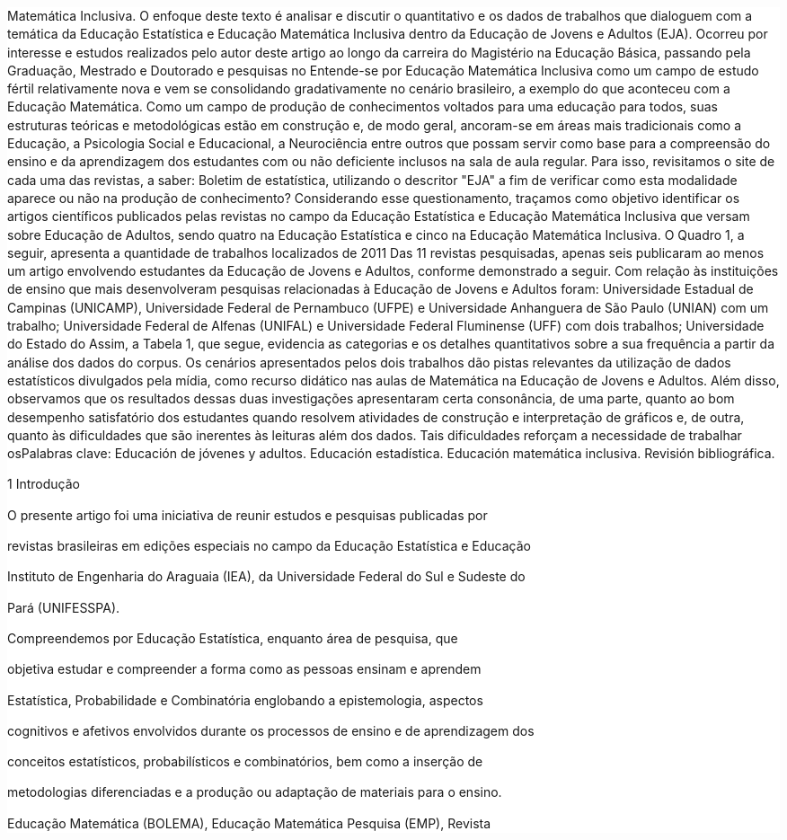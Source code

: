 
Matemática Inclusiva. O enfoque deste texto é analisar e discutir o quantitativo e os dados de trabalhos que dialoguem com a temática da Educação Estatística e Educação Matemática Inclusiva dentro da Educação de Jovens e Adultos (EJA). Ocorreu por interesse e estudos realizados pelo autor deste artigo ao longo da carreira do Magistério na Educação Básica, passando pela Graduação, Mestrado e Doutorado e pesquisas no Entende-se por Educação Matemática Inclusiva como um campo de estudo fértil relativamente nova e vem se consolidando gradativamente no cenário brasileiro, a exemplo do que aconteceu com a Educação Matemática. Como um campo de produção de conhecimentos voltados para uma educação para todos, suas estruturas teóricas e metodológicas estão em construção e, de modo geral, ancoram-se em áreas mais tradicionais como a Educação, a Psicologia Social e Educacional, a Neurociência entre outros que possam servir como base para a compreensão do ensino e da aprendizagem dos estudantes com ou não deficiente inclusos na sala de aula regular. Para isso, revisitamos o site de cada uma das revistas, a saber: Boletim de estatística, utilizando o descritor "EJA" a fim de verificar como esta modalidade aparece ou não na produção de conhecimento? Considerando esse questionamento, traçamos como objetivo identificar os artigos científicos publicados pelas revistas no campo da Educação Estatística e Educação Matemática Inclusiva que versam sobre Educação de Adultos, sendo quatro na Educação Estatística e cinco na Educação Matemática Inclusiva. O Quadro 1, a seguir, apresenta a quantidade de trabalhos localizados de 2011 Das 11 revistas pesquisadas, apenas seis publicaram ao menos um artigo envolvendo estudantes da Educação de Jovens e Adultos, conforme demonstrado a seguir. Com relação às instituições de ensino que mais desenvolveram pesquisas relacionadas à Educação de Jovens e Adultos foram: Universidade Estadual de Campinas (UNICAMP), Universidade Federal de Pernambuco (UFPE) e Universidade Anhanguera de São Paulo (UNIAN) com um trabalho; Universidade Federal de Alfenas (UNIFAL) e Universidade Federal Fluminense (UFF) com dois trabalhos; Universidade do Estado do Assim, a Tabela 1, que segue, evidencia as categorias e os detalhes quantitativos sobre a sua frequência a partir da análise dos dados do corpus. Os cenários apresentados pelos dois trabalhos dão pistas relevantes da utilização de dados estatísticos divulgados pela mídia, como recurso didático nas aulas de Matemática na Educação de Jovens e Adultos. Além disso, observamos que os resultados dessas duas investigações apresentaram certa consonância, de uma parte, quanto ao bom desempenho satisfatório dos estudantes quando resolvem atividades de construção e interpretação de gráficos e, de outra, quanto às dificuldades que são inerentes às leituras além dos dados. Tais dificuldades reforçam a necessidade de trabalhar osPalabras clave: Educación de jóvenes y adultos. 
Educación estadística. Educación matemática inclusiva. 
Revisión bibliográfica. 

1 Introdução 

O presente artigo foi uma iniciativa de reunir estudos e pesquisas publicadas por 

revistas brasileiras em edições especiais no campo da Educação Estatística e Educação 

Instituto de Engenharia do Araguaia (IEA), da Universidade Federal do Sul e Sudeste do 

Pará (UNIFESSPA). 

Compreendemos por Educação Estatística, enquanto área de pesquisa, que 

objetiva estudar e compreender a forma como as pessoas ensinam e aprendem 

Estatística, Probabilidade e Combinatória englobando a epistemologia, aspectos 

cognitivos e afetivos envolvidos durante os processos de ensino e de aprendizagem dos 

conceitos estatísticos, probabilísticos e combinatórios, bem como a inserção de 

metodologias diferenciadas e a produção ou adaptação de materiais para o ensino. 

Educação Matemática (BOLEMA), Educação Matemática Pesquisa (EMP), Revista 
